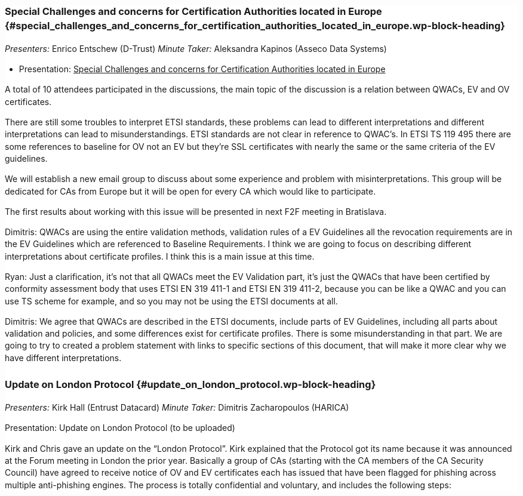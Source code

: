 ### Special Challenges and concerns for Certification Authorities located in Europe {#special_challenges_and_concerns_for_certification_authorities_located_in_europe.wp-block-heading}

_Presenters:_ Enrico Entschew (D-Trust)
_Minute Taker:_ Aleksandra Kapinos (Asseco Data Systems)

- Presentation: [Special Challenges and concerns for Certification Authorities located in Europe][9]

A total of 10 attendees participated in the discussions, the main topic of the discussion is a relation between QWACs, EV and OV certificates.

There are still some troubles to interpret ETSI standards, these problems can lead to different interpretations and different interpretations can lead to misunderstandings. ETSI standards are not clear in reference to QWAC’s. In ETSI TS 119 495 there are some references to baseline for OV not an EV but they’re SSL certificates with nearly the same or the same criteria of the EV guidelines.

We will establish a new email group to discuss about some experience and problem with misinterpretations. This group will be dedicated for CAs from Europe but it will be open for every CA which would like to participate.

The first results about working with this issue will be presented in next F2F meeting in Bratislava.

Dimitris: QWACs are using the entire validation methods, validation rules of a EV Guidelines all the revocation requirements are in the EV Guidelines which are referenced to Baseline Requirements. I think we are going to focus on describing different interpretations about certificate profiles. I think this is a main issue at this time.

Ryan: Just a clarification, it’s not that all QWACs meet the EV Validation part, it’s just the QWACs that have been certified by conformity assessment body that uses ETSI EN 319 411-1 and ETSI EN 319 411-2, because you can be like a QWAC and you can use TS scheme for example, and so you may not be using the ETSI documents at all.

Dimitris: We agree that QWACs are described in the ETSI documents, include parts of EV Guidelines, including all parts about validation and policies, and some differences exist for certificate profiles. There is some misunderstanding in that part. We are going to try to created a problem statement with links to specific sections of this document, that will make it more clear why we have different interpretations.

### Update on London Protocol {#update_on_london_protocol.wp-block-heading}

_Presenters:_ Kirk Hall (Entrust Datacard)
_Minute Taker:_ Dimitris Zacharopoulos (HARICA)

Presentation: Update on London Protocol (to be uploaded)

Kirk and Chris gave an update on the “London Protocol”. Kirk explained that the Protocol got its name because it was announced at the Forum meeting in London the prior year. Basically a group of CAs (starting with the CA members of the CA Security Council) have agreed to receive notice of OV and EV certificates each has issued that have been flagged for phishing across multiple anti-phishing engines. The process is totally confidential and voluntary, and includes the following steps:


[1]: https://docs.google.com/document/d/1EtrIy3F5cPge0_M-C8J6fe72KcVI8H5Q_2S6S31ynU0
[2]: /uploads/12-CABFORUM_F2F48_360_Browser_Update.pdf
[3]: /uploads/13-Microsoft-CABF-48-Update.pdf
[4]: /uploads/17-CABForum-Presentation-ISARA.pdf
[5]: /uploads/18-ETSI-ESI_Standardisation_Update_for_CAB-Forum-11-19.pdf
[6]: /uploads/19-CABForum_ACABc_presentation_1.0.pdf
[7]: /uploads/20-Webtrust-CABF-update-Nov-2019.pdf
[8]: /uploads/21-CABF-Presentation-Common-UI.pdf
[9]: /uploads/23-Meeting-of-European-CAs.pdf
[10]: /uploads/25-Research-Status-of-ECDLP-2019CAB.pdf